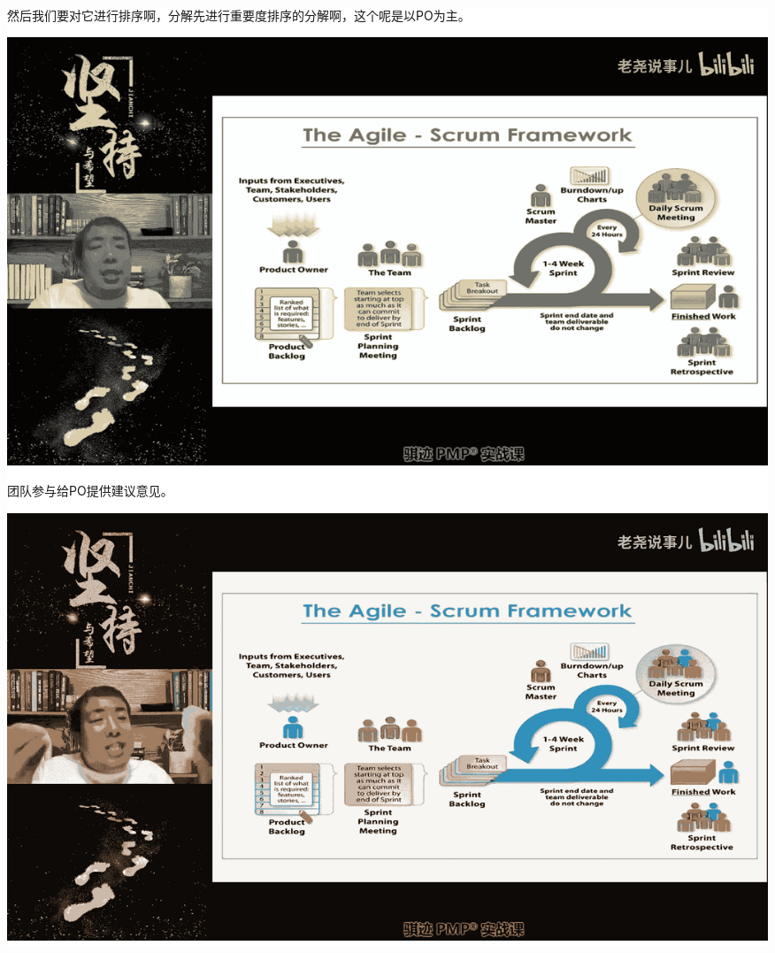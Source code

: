 然后我们要对它进行排序啊，分解先进行重要度排序的分解啊，这个呢是以PO为主。

![](img/776c4cc694d1c931606f6fe5cbb830c1_113.png)

团队参与给PO提供建议意见。

![](img/776c4cc694d1c931606f6fe5cbb830c1_115.png)
